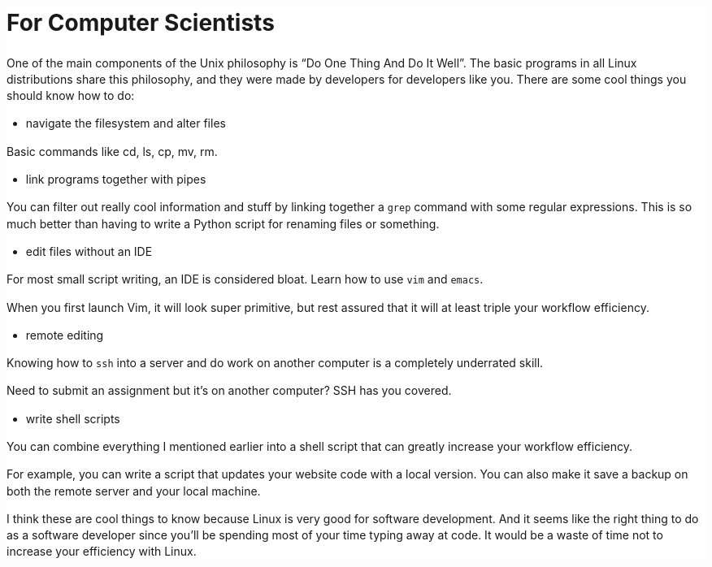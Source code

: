 # For Computer Scientists

One of the main components of the Unix philosophy is “Do One Thing And Do It Well”. The basic programs in all Linux distributions share this philosophy, and they were made by developers for developers like you. There are some cool things you should know how to do:

- navigate the filesystem and alter files

Basic commands like cd, ls, cp, mv, rm.

- link programs together with pipes

You can filter out really cool information and stuff by linking together a `grep` command with some regular expressions. This is so much better than having to write a Python script for renaming files or something.

- edit files without an IDE

For most small script writing, an IDE is considered bloat. Learn how to use `vim` and `emacs`.

When you first launch Vim, it will look super primitive, but rest assured that it will at least triple your workflow efficiency.

- remote editing

Knowing how to `ssh` into a server and do work on another computer is a completely underrated skill.

Need to submit an assignment but it’s on another computer? SSH has you covered.

- write shell scripts

You can combine everything I mentioned earlier into a shell script that can greatly increase your workflow efficiency.

For example, you can write a script that updates your website code with a local version. You can also make it save a backup on both the remote server and your local machine.

I think these are cool things to know because Linux is very good for software development. And it seems like the right thing to do as a software developer since you’ll be spending most of your time typing away at code. It would be a waste of time not to increase your efficiency with Linux.